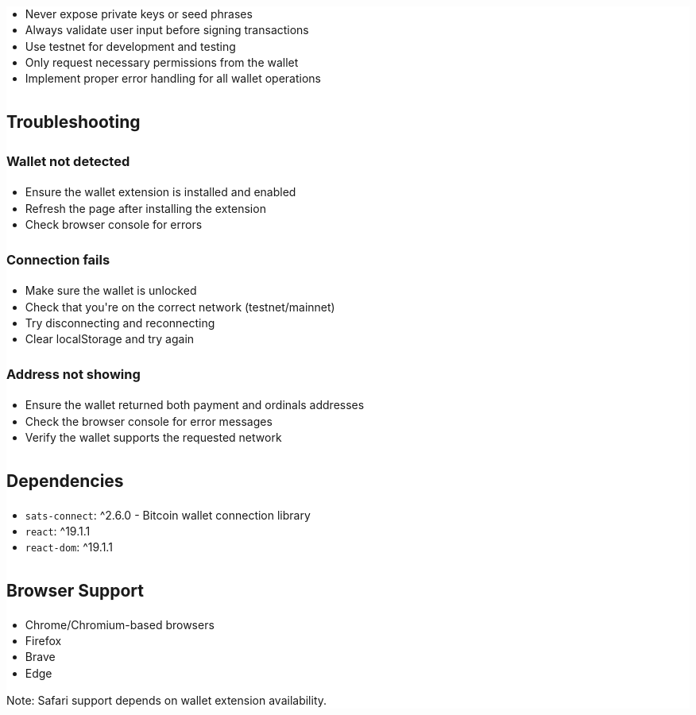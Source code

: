- Never expose private keys or seed phrases
- Always validate user input before signing transactions
- Use testnet for development and testing
- Only request necessary permissions from the wallet
- Implement proper error handling for all wallet operations

## Troubleshooting

### Wallet not detected
- Ensure the wallet extension is installed and enabled
- Refresh the page after installing the extension
- Check browser console for errors

### Connection fails
- Make sure the wallet is unlocked
- Check that you're on the correct network (testnet/mainnet)
- Try disconnecting and reconnecting
- Clear localStorage and try again

### Address not showing
- Ensure the wallet returned both payment and ordinals addresses
- Check the browser console for error messages
- Verify the wallet supports the requested network

## Dependencies

- `sats-connect`: ^2.6.0 - Bitcoin wallet connection library
- `react`: ^19.1.1
- `react-dom`: ^19.1.1

## Browser Support

- Chrome/Chromium-based browsers
- Firefox
- Brave
- Edge

Note: Safari support depends on wallet extension availability.
